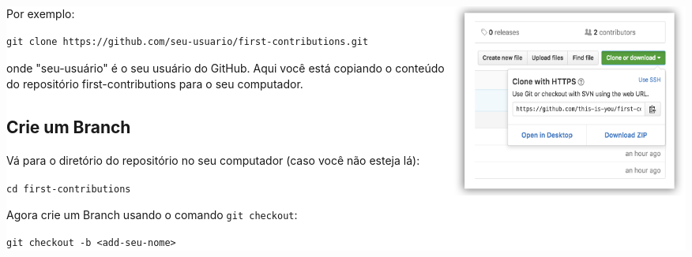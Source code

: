 <img align="right" width="300" src="../assets/copy-to-clipboard.png" alt="copiar URL" />

Por exemplo:
```
git clone https://github.com/seu-usuario/first-contributions.git
```
onde "seu-usuário" é o seu usuário do GitHub. Aqui você está copiando o conteúdo do repositório first-contributions para o seu computador.

## Crie um Branch

Vá para o diretório do repositório no seu computador (caso você não esteja lá):
```
cd first-contributions
```

Agora crie um Branch usando o comando `git checkout`:
```
git checkout -b <add-seu-nome>
```

